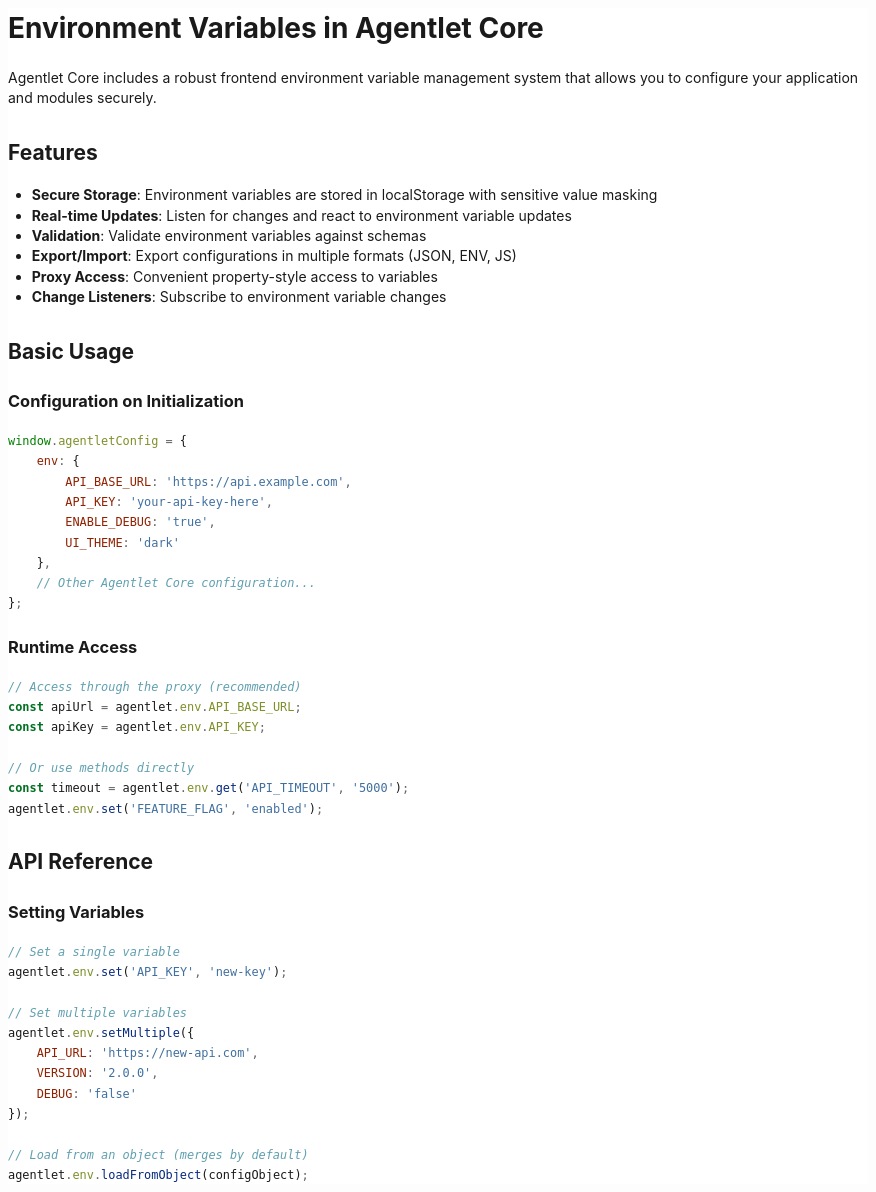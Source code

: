 # Environment Variables in Agentlet Core

Agentlet Core includes a robust frontend environment variable management system that allows you to configure your application and modules securely.

## Features

- **Secure Storage**: Environment variables are stored in localStorage with sensitive value masking
- **Real-time Updates**: Listen for changes and react to environment variable updates
- **Validation**: Validate environment variables against schemas
- **Export/Import**: Export configurations in multiple formats (JSON, ENV, JS)
- **Proxy Access**: Convenient property-style access to variables
- **Change Listeners**: Subscribe to environment variable changes

## Basic Usage

### Configuration on Initialization

```javascript
window.agentletConfig = {
    env: {
        API_BASE_URL: 'https://api.example.com',
        API_KEY: 'your-api-key-here',
        ENABLE_DEBUG: 'true',
        UI_THEME: 'dark'
    },
    // Other Agentlet Core configuration...
};
```

### Runtime Access

```javascript
// Access through the proxy (recommended)
const apiUrl = agentlet.env.API_BASE_URL;
const apiKey = agentlet.env.API_KEY;

// Or use methods directly
const timeout = agentlet.env.get('API_TIMEOUT', '5000');
agentlet.env.set('FEATURE_FLAG', 'enabled');
```

## API Reference

### Setting Variables

```javascript
// Set a single variable
agentlet.env.set('API_KEY', 'new-key');

// Set multiple variables
agentlet.env.setMultiple({
    API_URL: 'https://new-api.com',
    VERSION: '2.0.0',
    DEBUG: 'false'
});

// Load from an object (merges by default)
agentlet.env.loadFromObject(configObject);
```
